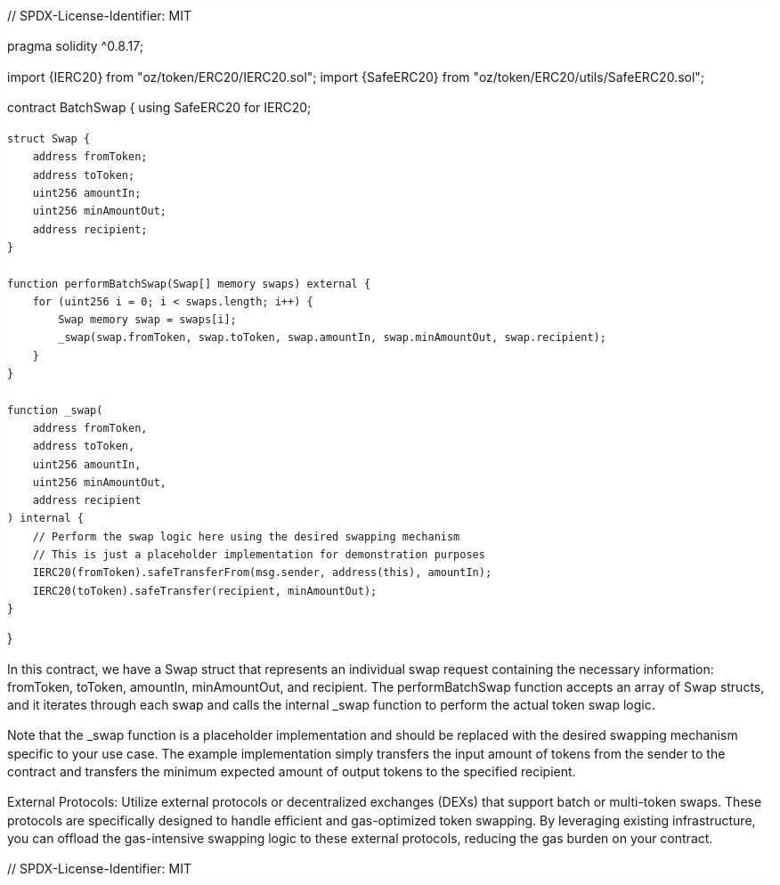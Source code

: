 // SPDX-License-Identifier: MIT

pragma solidity ^0.8.17;

import {IERC20} from "oz/token/ERC20/IERC20.sol";
import {SafeERC20} from "oz/token/ERC20/utils/SafeERC20.sol";

contract BatchSwap {
    using SafeERC20 for IERC20;

    struct Swap {
        address fromToken;
        address toToken;
        uint256 amountIn;
        uint256 minAmountOut;
        address recipient;
    }

    function performBatchSwap(Swap[] memory swaps) external {
        for (uint256 i = 0; i < swaps.length; i++) {
            Swap memory swap = swaps[i];
            _swap(swap.fromToken, swap.toToken, swap.amountIn, swap.minAmountOut, swap.recipient);
        }
    }

    function _swap(
        address fromToken,
        address toToken,
        uint256 amountIn,
        uint256 minAmountOut,
        address recipient
    ) internal {
        // Perform the swap logic here using the desired swapping mechanism
        // This is just a placeholder implementation for demonstration purposes
        IERC20(fromToken).safeTransferFrom(msg.sender, address(this), amountIn);
        IERC20(toToken).safeTransfer(recipient, minAmountOut);
    }
}

In this contract, we have a Swap struct that represents an individual swap request containing the necessary information: fromToken, toToken, amountIn, minAmountOut, and recipient. The performBatchSwap function accepts an array of Swap structs, and it iterates through each swap and calls the internal _swap function to perform the actual token swap logic.

Note that the _swap function is a placeholder implementation and should be replaced with the desired swapping mechanism specific to your use case. The example implementation simply transfers the input amount of tokens from the sender to the contract and transfers the minimum expected amount of output tokens to the specified recipient.

External Protocols: Utilize external protocols or decentralized exchanges (DEXs) that support batch or multi-token swaps. These protocols are specifically designed to handle efficient and gas-optimized token swapping. By leveraging existing infrastructure, you can offload the gas-intensive swapping logic to these external protocols, reducing the gas burden on your contract.

// SPDX-License-Identifier: MIT
